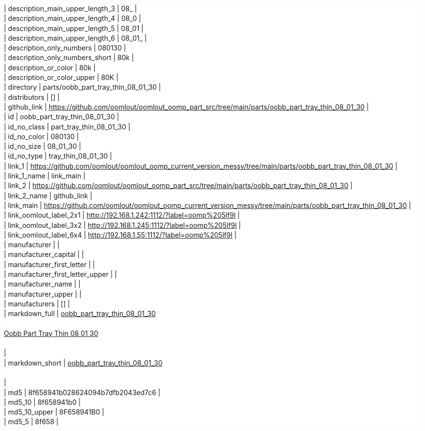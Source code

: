 | description_main_upper_length_3 | 08_ |  
| description_main_upper_length_4 | 08_0 |  
| description_main_upper_length_5 | 08_01 |  
| description_main_upper_length_6 | 08_01_ |  
| description_only_numbers | 080130 |  
| description_only_numbers_short | 80k |  
| description_or_color | 80k |  
| description_or_color_upper | 80K |  
| directory | parts/oobb_part_tray_thin_08_01_30 |  
| distributors | [] |  
| github_link | https://github.com/oomlout/oomlout_oomp_part_src/tree/main/parts/oobb_part_tray_thin_08_01_30 |  
| id | oobb_part_tray_thin_08_01_30 |  
| id_no_class | part_tray_thin_08_01_30 |  
| id_no_color | 080130 |  
| id_no_size | 08_01_30 |  
| id_no_type | tray_thin_08_01_30 |  
| link_1 | https://github.com/oomlout/oomlout_oomp_current_version_messy/tree/main/parts/oobb_part_tray_thin_08_01_30 |  
| link_1_name | link_main |  
| link_2 | https://github.com/oomlout/oomlout_oomp_part_src/tree/main/parts/oobb_part_tray_thin_08_01_30 |  
| link_2_name | github_link |  
| link_main | https://github.com/oomlout/oomlout_oomp_current_version_messy/tree/main/parts/oobb_part_tray_thin_08_01_30 |  
| link_oomlout_label_2x1 | http://192.168.1.242:1112/?label=oomp%205lf9l |  
| link_oomlout_label_3x2 | http://192.168.1.245:1112/?label=oomp%205lf9l |  
| link_oomlout_label_6x4 | http://192.168.1.55:1112/?label=oomp%205lf9l |  
| manufacturer |  |  
| manufacturer_capital |  |  
| manufacturer_first_letter |  |  
| manufacturer_first_letter_upper |  |  
| manufacturer_name |  |  
| manufacturer_upper |  |  
| manufacturers | [] |  
| markdown_full | [oobb_part_tray_thin_08_01_30](https://github.com/oomlout/oomlout_oomp_current_version_messy/tree/main/parts/oobb_part_tray_thin_08_01_30)<br>[](https://github.com/oomlout/oomlout_oomp_current_version_messy/tree/main/parts/oobb_part_tray_thin_08_01_30)<br>[Oobb Part Tray Thin 08 01 30](https://github.com/oomlout/oomlout_oomp_current_version_messy/tree/main/parts/oobb_part_tray_thin_08_01_30)<br><br> |  
| markdown_short | [oobb_part_tray_thin_08_01_30](https://github.com/oomlout/oomlout_oomp_current_version_messy/tree/main/parts/oobb_part_tray_thin_08_01_30)<br><br> |  
| md5 | 8f658941b028624094b7dfb2043ed7c6 |  
| md5_10 | 8f658941b0 |  
| md5_10_upper | 8F658941B0 |  
| md5_5 | 8f658 |  